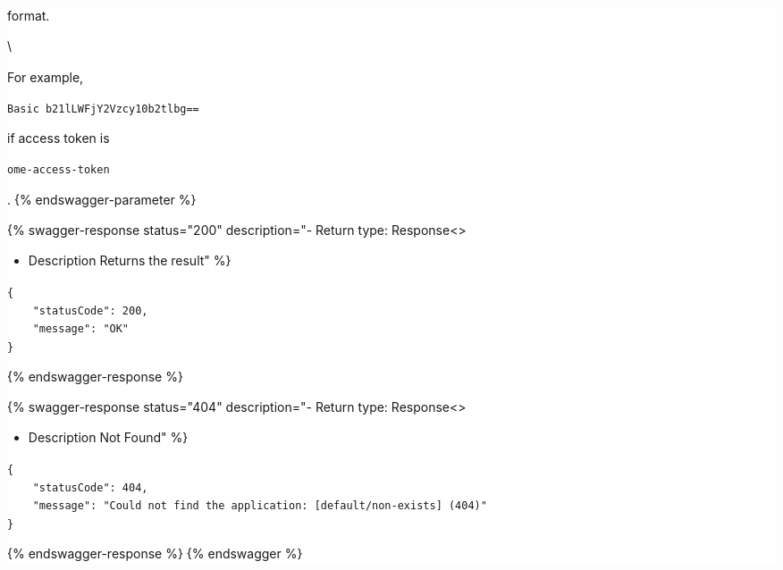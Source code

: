  format.

\


For example, 

`Basic b21lLWFjY2Vzcy10b2tlbg==`

 if access token is 

`ome-access-token`

.
{% endswagger-parameter %}

{% swagger-response status="200" description="- Return type: Response<>
- Description
Returns the result" %}
```
{
	"statusCode": 200,
	"message": "OK"
}
```
{% endswagger-response %}

{% swagger-response status="404" description="- Return type: Response<>
- Description
Not Found" %}
```
{
	"statusCode": 404,
	"message": "Could not find the application: [default/non-exists] (404)"
}
```
{% endswagger-response %}
{% endswagger %}
